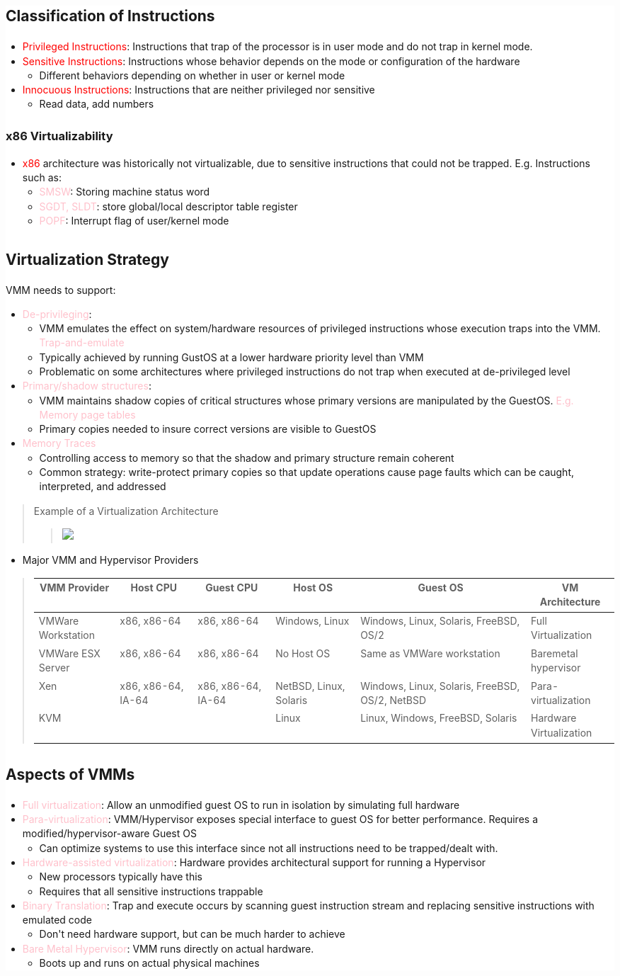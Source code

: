 ## Classification of Instructions
* <font color=red>Privileged Instructions</font>: Instructions that trap of the processor is in user mode and do not trap in kernel mode.
* <font color=red>Sensitive Instructions</font>: Instructions whose behavior depends on the mode or configuration of the hardware
    * Different behaviors depending on whether in user or kernel mode
* <font color=red>Innocuous Instructions</font>: Instructions that are neither privileged nor sensitive
    * Read data, add numbers
### x86 Virtualizability 
* <font color=red>x86</font> architecture was historically not virtualizable, due to sensitive instructions that could not be trapped. E.g. Instructions such as:
    * <font color=pink>SMSW</font>: Storing machine status word
    * <font color=pink>SGDT, SLDT</font>: store global/local descriptor table register
    * <font color=pink>POPF</font>: Interrupt flag of user/kernel mode
## Virtualization Strategy
VMM needs to support:
* <font color=pink>De-privileging</font>:
    * VMM emulates the effect on system/hardware resources of privileged instructions whose execution traps into the VMM.<font color=pink> Trap-and-emulate</font>
    * Typically achieved by running GustOS at a lower hardware priority level than VMM
    * Problematic on some architectures where privileged instructions do not trap when executed at de-privileged level
* <font color=pink>Primary/shadow structures</font>:
    * VMM maintains shadow copies of critical structures whose primary versions are manipulated by the GuestOS. <font color=pink>E.g. Memory page tables</font>
    * Primary copies needed to insure correct versions are visible to GuestOS
* <font color=pink>Memory Traces</font>
    * Controlling access to memory so that the shadow and primary structure remain coherent
    * Common strategy: write-protect primary copies so that update operations cause page faults which can be caught, interpreted, and addressed
>Example of a Virtualization Architecture
>><img src='images/Virtualization_Strategy.png' width=50%>
* Major VMM and Hypervisor Providers
>|VMM Provider|Host CPU|Guest CPU|Host OS|Guest OS|VM Architecture|
>|----|----|----|----|----|----|
>|VMWare Workstation|x86, x86-64|x86, x86-64|Windows, Linux|Windows, Linux, Solaris, FreeBSD, OS/2|Full Virtualization|
>|VMWare ESX Server|x86, x86-64|x86, x86-64|No Host OS|Same as VMWare workstation|Baremetal hypervisor|
>|Xen|x86, x86-64, IA-64|x86, x86-64, IA-64|NetBSD, Linux, Solaris|Windows, Linux, Solaris, FreeBSD, OS/2, NetBSD|Para-virtualization|
>|KVM|||Linux|Linux, Windows, FreeBSD, Solaris|Hardware Virtualization|
## Aspects of VMMs
* <font color=pink>Full virtualization</font>: Allow an unmodified guest OS to run in isolation by simulating full hardware
* <font color=pink>Para-virtualization</font>: VMM/Hypervisor exposes special interface to guest OS for better performance. Requires a modified/hypervisor-aware Guest OS
    * Can optimize systems to use this interface since not all instructions need to be trapped/dealt with.
* <font color=pink>Hardware-assisted virtualization</font>: Hardware provides architectural support for running a Hypervisor
    * New processors typically have this
    * Requires that all sensitive instructions trappable
* <font color=pink>Binary Translation</font>: Trap and execute occurs by scanning guest instruction stream and replacing sensitive instructions with emulated code
    * Don't need hardware support, but can be much harder to achieve
* <font color=pink>Bare Metal Hypervisor</font>: VMM runs directly on actual hardware.
    * Boots up and runs on actual physical machines